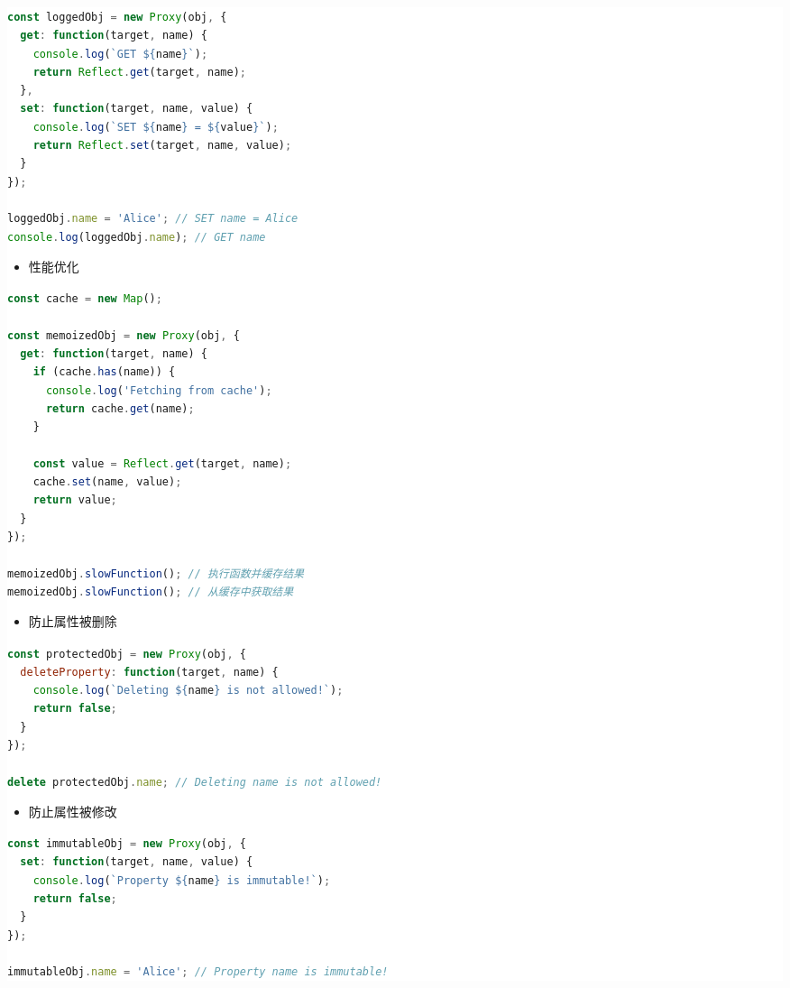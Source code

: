 ```javascript
const loggedObj = new Proxy(obj, {
  get: function(target, name) {
    console.log(`GET ${name}`);
    return Reflect.get(target, name);
  },
  set: function(target, name, value) {
    console.log(`SET ${name} = ${value}`);
    return Reflect.set(target, name, value);
  }
});

loggedObj.name = 'Alice'; // SET name = Alice
console.log(loggedObj.name); // GET name
```

-  性能优化

```javascript
const cache = new Map();

const memoizedObj = new Proxy(obj, {
  get: function(target, name) {
    if (cache.has(name)) {
      console.log('Fetching from cache');
      return cache.get(name);
    }

    const value = Reflect.get(target, name);
    cache.set(name, value);
    return value;
  }
});

memoizedObj.slowFunction(); // 执行函数并缓存结果
memoizedObj.slowFunction(); // 从缓存中获取结果
```

- 防止属性被删除

```javascript
const protectedObj = new Proxy(obj, {
  deleteProperty: function(target, name) {
    console.log(`Deleting ${name} is not allowed!`);
    return false;
  }
});

delete protectedObj.name; // Deleting name is not allowed!
```

- 防止属性被修改

```javascript
const immutableObj = new Proxy(obj, {
  set: function(target, name, value) {
    console.log(`Property ${name} is immutable!`);
    return false;
  }
});

immutableObj.name = 'Alice'; // Property name is immutable!
```

